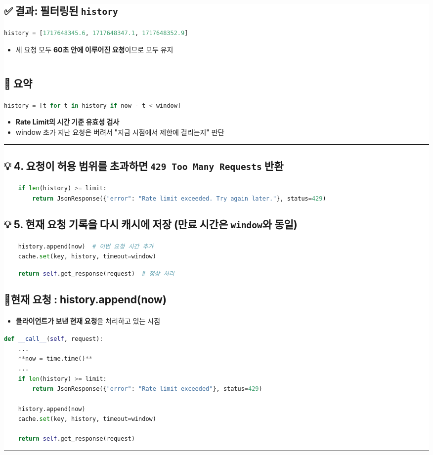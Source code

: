 ## ✅ 결과: 필터링된 `history`

```python
history = [1717648345.6, 1717648347.1, 1717648352.9]

```

- 세 요청 모두 **60초 안에 이루어진 요청**이므로 모두 유지

---

## 🎯 요약

```python
history = [t for t in history if now - t < window]

```

- **Rate Limit의 시간 기준 유효성 검사**
- window 초가 지난 요청은 버려서 "지금 시점에서 제한에 걸리는지" 판단

---

## 💡 4. 요청이 허용 범위를 초과하면 `429 Too Many Requests` 반환

```python
    if len(history) >= limit:
        return JsonResponse({"error": "Rate limit exceeded. Try again later."}, status=429)

```

## 💡 5. 현재 요청 기록을 다시 캐시에 저장 (만료 시간은 `window`와 동일)

```python
    history.append(now)  # 이번 요청 시간 추가
    cache.set(key, history, timeout=window)

```

```python
    return self.get_response(request)  # 정상 처리

```

## 📍현재 요청 : history.append(now)

- **클라이언트가 보낸 현재 요청**을 처리하고 있는 시점

```python
def __call__(self, request):
    ...
    **now = time.time()**
    ...
    if len(history) >= limit:
        return JsonResponse({"error": "Rate limit exceeded"}, status=429)

    history.append(now)
    cache.set(key, history, timeout=window)

    return self.get_response(request)

```

---